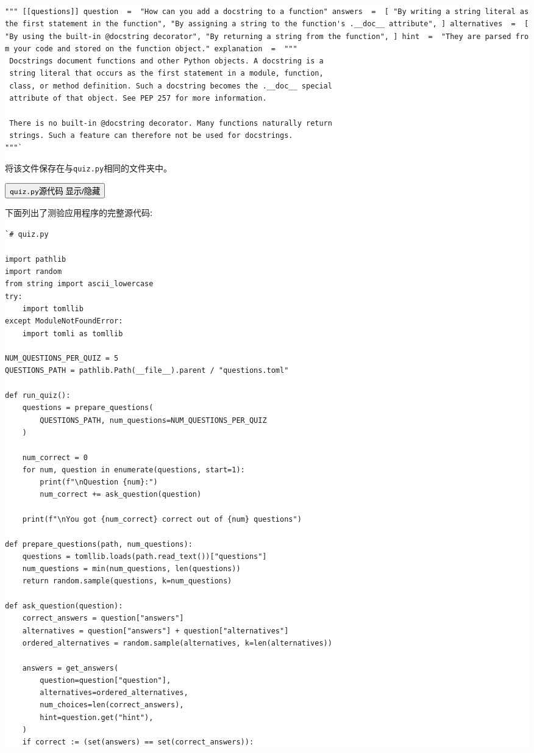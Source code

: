 ```
""" [[questions]] question  =  "How can you add a docstring to a function" answers  =  [ "By writing a string literal as the first statement in the function", "By assigning a string to the function's .__doc__ attribute", ] alternatives  =  [ "By using the built-in @docstring decorator", "By returning a string from the function", ] hint  =  "They are parsed from your code and stored on the function object." explanation  =  """
 Docstrings document functions and other Python objects. A docstring is a
 string literal that occurs as the first statement in a module, function,
 class, or method definition. Such a docstring becomes the .__doc__ special
 attribute of that object. See PEP 257 for more information.

 There is no built-in @docstring decorator. Many functions naturally return
 strings. Such a feature can therefore not be used for docstrings.
"""` 
```

将该文件保存在与`quiz.py`相同的文件夹中。

<button class="btn w-100" data-toggle="collapse" data-target="#collapsef61f95" aria-expanded="false" aria-controls="collapsef61f95" markdown="1">`quiz.py`源代码 显示/隐藏</button>

下面列出了测验应用程序的完整源代码:

```
`# quiz.py

import pathlib
import random
from string import ascii_lowercase
try:
    import tomllib
except ModuleNotFoundError:
    import tomli as tomllib

NUM_QUESTIONS_PER_QUIZ = 5
QUESTIONS_PATH = pathlib.Path(__file__).parent / "questions.toml"

def run_quiz():
    questions = prepare_questions(
        QUESTIONS_PATH, num_questions=NUM_QUESTIONS_PER_QUIZ
    )

    num_correct = 0
    for num, question in enumerate(questions, start=1):
        print(f"\nQuestion {num}:")
        num_correct += ask_question(question)

    print(f"\nYou got {num_correct} correct out of {num} questions")

def prepare_questions(path, num_questions):
    questions = tomllib.loads(path.read_text())["questions"]
    num_questions = min(num_questions, len(questions))
    return random.sample(questions, k=num_questions)

def ask_question(question):
    correct_answers = question["answers"]
    alternatives = question["answers"] + question["alternatives"]
    ordered_alternatives = random.sample(alternatives, k=len(alternatives))

    answers = get_answers(
        question=question["question"],
        alternatives=ordered_alternatives,
        num_choices=len(correct_answers),
        hint=question.get("hint"),
    )
    if correct := (set(answers) == set(correct_answers)):
```
